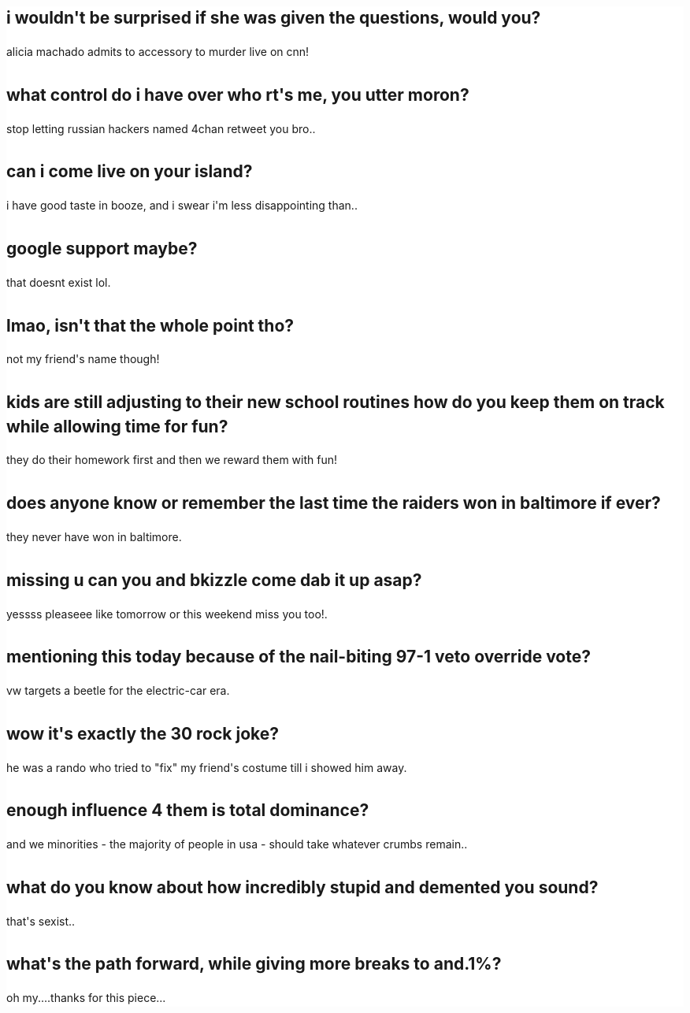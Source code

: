 ## i wouldn't be surprised if she was given the questions, would you?
alicia machado admits to accessory to murder live on cnn!

## what control do i have over who rt's me, you utter moron?
stop letting russian hackers named 4chan retweet you bro..

## can i come live on your island?
i have good taste in booze, and i swear i'm less disappointing than..

## google support maybe?
that doesnt exist lol.

## lmao, isn't that the whole point tho?
not my friend's name though!

## kids are still adjusting to their new school routines how do you keep them on track while allowing time for fun?
they do their homework first and then we reward them with fun!

## does anyone know or remember the last time the raiders won in baltimore if ever?
they never have won in baltimore.

## missing u can you and bkizzle come dab it up asap?
yessss pleaseee like tomorrow or this weekend miss you too!.

## mentioning this today because of the nail-biting 97-1 veto override vote?
vw targets a beetle for the electric-car era.

## wow it's exactly the 30 rock joke?
he was a rando who tried to "fix" my friend's costume till i showed him away.

## enough influence 4 them is total dominance?
and we minorities - the majority of people in usa - should take whatever crumbs remain..

## what do you know about how incredibly stupid and demented you sound?
that's sexist..

## what's the path forward, while giving more breaks to and.1%?
oh my....thanks for this piece...
